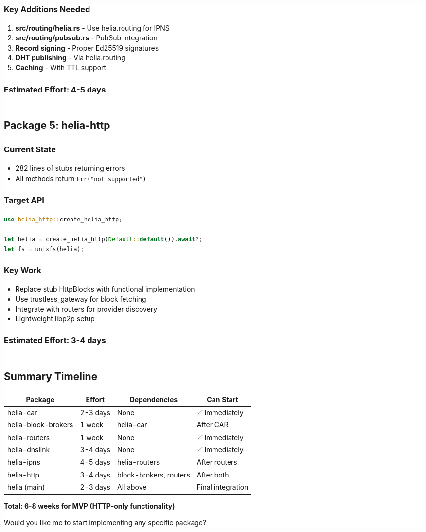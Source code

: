 ### Key Additions Needed
1. **src/routing/helia.rs** - Use helia.routing for IPNS
2. **src/routing/pubsub.rs** - PubSub integration
3. **Record signing** - Proper Ed25519 signatures
4. **DHT publishing** - Via helia.routing
5. **Caching** - With TTL support

### Estimated Effort: 4-5 days

---

## Package 5: helia-http

### Current State
- 282 lines of stubs returning errors
- All methods return `Err("not supported")`

### Target API
```rust
use helia_http::create_helia_http;

let helia = create_helia_http(Default::default()).await?;
let fs = unixfs(helia);
```

### Key Work
- Replace stub HttpBlocks with functional implementation
- Use trustless_gateway for block fetching
- Integrate with routers for provider discovery
- Lightweight libp2p setup

### Estimated Effort: 3-4 days

---

## Summary Timeline

| Package | Effort | Dependencies | Can Start |
|---------|--------|--------------|-----------|
| helia-car | 2-3 days | None | ✅ Immediately |
| helia-block-brokers | 1 week | helia-car | After CAR |
| helia-routers | 1 week | None | ✅ Immediately |
| helia-dnslink | 3-4 days | None | ✅ Immediately |
| helia-ipns | 4-5 days | helia-routers | After routers |
| helia-http | 3-4 days | block-brokers, routers | After both |
| helia (main) | 2-3 days | All above | Final integration |

**Total: 6-8 weeks for MVP (HTTP-only functionality)**

Would you like me to start implementing any specific package?
